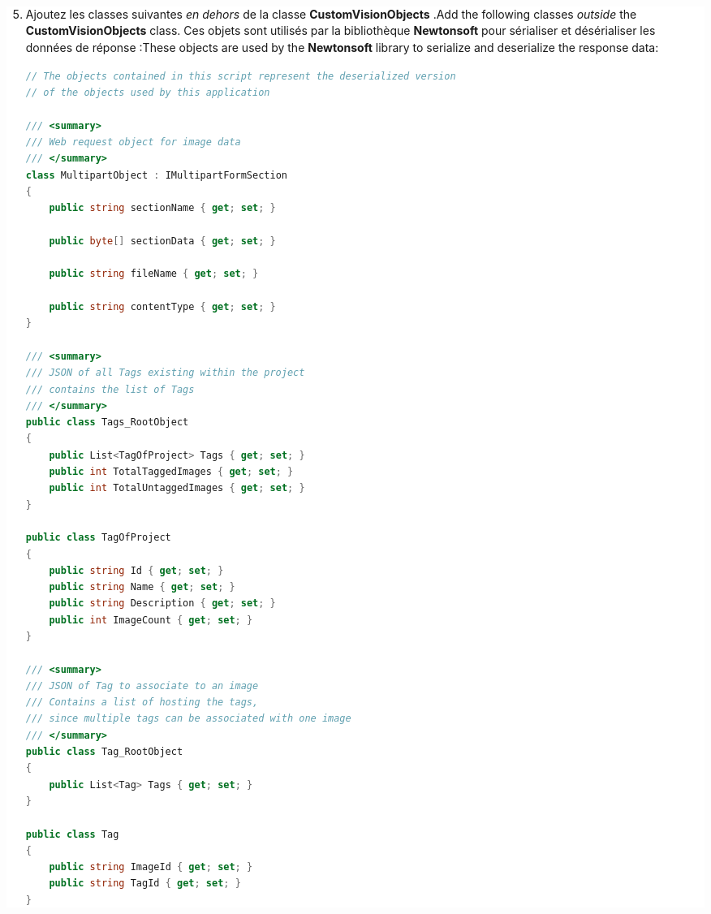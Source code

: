 5.  <span data-ttu-id="d3228-319">Ajoutez les classes suivantes *en dehors* de la classe **CustomVisionObjects** .</span><span class="sxs-lookup"><span data-stu-id="d3228-319">Add the following classes *outside* the **CustomVisionObjects** class.</span></span> <span data-ttu-id="d3228-320">Ces objets sont utilisés par la bibliothèque **Newtonsoft** pour sérialiser et désérialiser les données de réponse :</span><span class="sxs-lookup"><span data-stu-id="d3228-320">These objects are used by the **Newtonsoft** library to serialize and deserialize the response data:</span></span>

    ```csharp
    // The objects contained in this script represent the deserialized version
    // of the objects used by this application 

    /// <summary>
    /// Web request object for image data
    /// </summary>
    class MultipartObject : IMultipartFormSection
    {
        public string sectionName { get; set; }

        public byte[] sectionData { get; set; }

        public string fileName { get; set; }

        public string contentType { get; set; }
    }

    /// <summary>
    /// JSON of all Tags existing within the project
    /// contains the list of Tags
    /// </summary> 
    public class Tags_RootObject
    {
        public List<TagOfProject> Tags { get; set; }
        public int TotalTaggedImages { get; set; }
        public int TotalUntaggedImages { get; set; }
    }

    public class TagOfProject
    {
        public string Id { get; set; }
        public string Name { get; set; }
        public string Description { get; set; }
        public int ImageCount { get; set; }
    }

    /// <summary>
    /// JSON of Tag to associate to an image
    /// Contains a list of hosting the tags,
    /// since multiple tags can be associated with one image
    /// </summary> 
    public class Tag_RootObject
    {
        public List<Tag> Tags { get; set; }
    }

    public class Tag
    {
        public string ImageId { get; set; }
        public string TagId { get; set; }
    }
